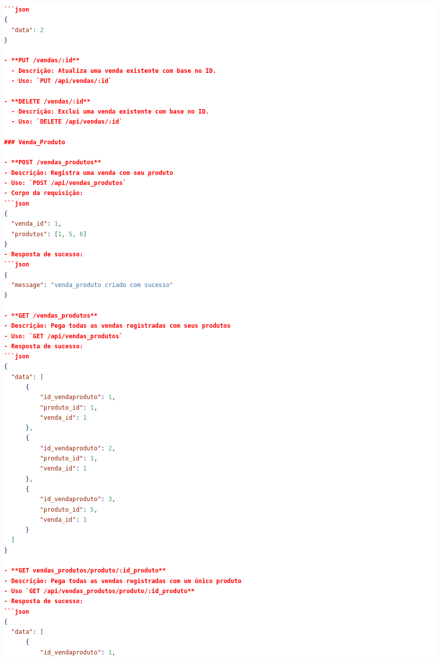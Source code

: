   ```json
  ```json
  {
    "data": 2
  }

- **PUT /vendas/:id**
    - Descrição: Atualiza uma venda existente com base no ID.
    - Uso: `PUT /api/vendas/:id`

- **DELETE /vendas/:id**
    - Descrição: Exclui uma venda existente com base no ID.
    - Uso: `DELETE /api/vendas/:id`

### Venda_Produto

- **POST /vendas_produtos**
- Descrição: Registra uma venda com seu produto
- Uso: `POST /api/vendas_produtos`
- Corpo da requisição:
  ```json
  {
    "venda_id": 1,
    "produtos": [1, 5, 6]
  }
- Resposta de sucesso:
  ```json
  {
    "message": "venda_produto criado com sucesso"
  }

- **GET /vendas_produtos**
- Descrição: Pega todas as vendas registradas com seus produtos
- Uso: `GET /api/vendas_produtos`
- Resposta de sucesso:
  ```json
  {
    "data": [
        {
            "id_vendaproduto": 1,
            "produto_id": 1,
            "venda_id": 1
        },
        {
            "id_vendaproduto": 2,
            "produto_id": 1,
            "venda_id": 1
        },
        {
            "id_vendaproduto": 3,
            "produto_id": 5,
            "venda_id": 1
        }
    ]
  }

- **GET vendas_produtos/produto/:id_produto**
- Descrição: Pega todas as vendas registradas com um único produto
- Uso `GET /api/vendas_produtos/produto/:id_produto**
- Resposta de sucesso:
  ```json
  {
    "data": [
        {
            "id_vendaproduto": 1,
  ```